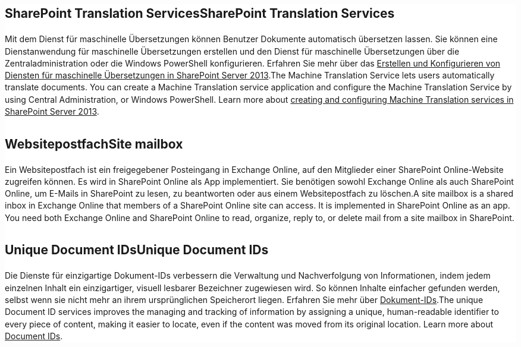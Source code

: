 ## <a name="sharepoint-translation-services"></a><span data-ttu-id="ac2c7-302">SharePoint Translation Services</span><span class="sxs-lookup"><span data-stu-id="ac2c7-302">SharePoint Translation Services</span></span>
<span data-ttu-id="ac2c7-303"><a name="bkmk_SharePointTranslationServices"> </a></span><span class="sxs-lookup"><span data-stu-id="ac2c7-303"></span></span>

<span data-ttu-id="ac2c7-p136">Mit dem Dienst für maschinelle Übersetzungen können Benutzer Dokumente automatisch übersetzen lassen. Sie können eine Dienstanwendung für maschinelle Übersetzungen erstellen und den Dienst für maschinelle Übersetzungen über die Zentraladministration oder die Windows PowerShell konfigurieren. Erfahren Sie mehr über das [Erstellen und Konfigurieren von Diensten für maschinelle Übersetzungen in SharePoint Server 2013](https://go.microsoft.com/fwlink/?LinkId=270914).</span><span class="sxs-lookup"><span data-stu-id="ac2c7-p136">The Machine Translation Service lets users automatically translate documents. You can create a Machine Translation service application and configure the Machine Translation Service by using Central Administration, or Windows PowerShell. Learn more about [creating and configuring Machine Translation services in SharePoint Server 2013](https://go.microsoft.com/fwlink/?LinkId=270914).</span></span>
  
## <a name="site-mailbox"></a><span data-ttu-id="ac2c7-307">Websitepostfach</span><span class="sxs-lookup"><span data-stu-id="ac2c7-307">Site mailbox</span></span>
<span data-ttu-id="ac2c7-308"><a name="bkmk_SiteMailbox"> </a></span><span class="sxs-lookup"><span data-stu-id="ac2c7-308"></span></span>

<span data-ttu-id="ac2c7-p137">Ein Websitepostfach ist ein freigegebener Posteingang in Exchange Online, auf den Mitglieder einer SharePoint Online-Website zugreifen können. Es wird in SharePoint Online als App implementiert. Sie benötigen sowohl Exchange Online als auch SharePoint Online, um E-Mails in SharePoint zu lesen, zu beantworten oder aus einem Websitepostfach zu löschen.</span><span class="sxs-lookup"><span data-stu-id="ac2c7-p137">A site mailbox is a shared inbox in Exchange Online that members of a SharePoint Online site can access. It is implemented in SharePoint Online as an app. You need both Exchange Online and SharePoint Online to read, organize, reply to, or delete mail from a site mailbox in SharePoint.</span></span>
  
## <a name="unique-document-ids"></a><span data-ttu-id="ac2c7-312">Unique Document IDs</span><span class="sxs-lookup"><span data-stu-id="ac2c7-312">Unique Document IDs</span></span>
<span data-ttu-id="ac2c7-313"><a name="bkmk_UniqueDocumentIDs"> </a></span><span class="sxs-lookup"><span data-stu-id="ac2c7-313"></span></span>

<span data-ttu-id="ac2c7-p138">Die Dienste für einzigartige Dokument-IDs verbessern die Verwaltung und Nachverfolgung von Informationen, indem jedem einzelnen Inhalt ein einzigartiger, visuell lesbarer Bezeichner zugewiesen wird. So können Inhalte einfacher gefunden werden, selbst wenn sie nicht mehr an ihrem ursprünglichen Speicherort liegen. Erfahren Sie mehr über [Dokument-IDs](https://go.microsoft.com/fwlink/?LinkId=270975).</span><span class="sxs-lookup"><span data-stu-id="ac2c7-p138">The unique Document ID services improves the managing and tracking of information by assigning a unique, human-readable identifier to every piece of content, making it easier to locate, even if the content was moved from its original location. Learn more about [Document IDs](https://go.microsoft.com/fwlink/?LinkId=270975).</span></span>
  